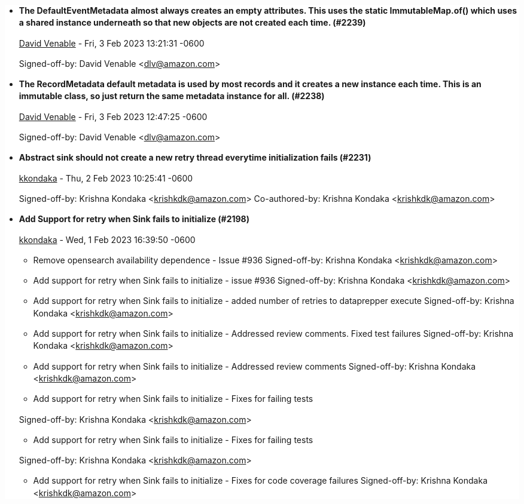     
    

* __The DefaultEventMetadata almost always creates an empty attributes. This uses the static ImmutableMap.of() which uses a shared instance underneath so that new objects are not created each time. (#2239)__

    [David Venable](mailto:dlv@amazon.com) - Fri, 3 Feb 2023 13:21:31 -0600
    
    
    Signed-off-by: David Venable &lt;dlv@amazon.com&gt;

* __The RecordMetadata default metadata is used by most records and it creates a new instance each time. This is an immutable class, so just return the same metadata instance for all. (#2238)__

    [David Venable](mailto:dlv@amazon.com) - Fri, 3 Feb 2023 12:47:25 -0600
    
    
    Signed-off-by: David Venable &lt;dlv@amazon.com&gt;

* __Abstract sink should not create a new retry thread everytime initialization fails (#2231)__

    [kkondaka](mailto:41027584+kkondaka@users.noreply.github.com) - Thu, 2 Feb 2023 10:25:41 -0600
    
    
    Signed-off-by: Krishna Kondaka &lt;krishkdk@amazon.com&gt;
    Co-authored-by: Krishna
    Kondaka &lt;krishkdk@amazon.com&gt;

* __Add Support for retry when Sink fails to initialize  (#2198)__

    [kkondaka](mailto:41027584+kkondaka@users.noreply.github.com) - Wed, 1 Feb 2023 16:39:50 -0600
    
    
    * Remove opensearch availability dependence - Issue #936
     Signed-off-by: Krishna Kondaka &lt;krishkdk@amazon.com&gt;
    
    * Add support for retry when Sink fails to initialize - issue #936
     Signed-off-by: Krishna Kondaka &lt;krishkdk@amazon.com&gt;
    
    * Add support for retry when Sink fails to initialize - added number of retries
    to dataprepper execute
     Signed-off-by: Krishna Kondaka &lt;krishkdk@amazon.com&gt;
    
    * Add support for retry when Sink fails to initialize - Addressed review
    comments. Fixed test failures
     Signed-off-by: Krishna Kondaka &lt;krishkdk@amazon.com&gt;
    
    * Add support for retry when Sink fails to initialize - Addressed review
    comments
     Signed-off-by: Krishna Kondaka &lt;krishkdk@amazon.com&gt;
    
    * Add support for retry when Sink fails to initialize - Fixes for failing tests
    
     Signed-off-by: Krishna Kondaka &lt;krishkdk@amazon.com&gt;
    
    * Add support for retry when Sink fails to initialize - Fixes for failing tests
    
     Signed-off-by: Krishna Kondaka &lt;krishkdk@amazon.com&gt;
    
    * Add support for retry when Sink fails to initialize - Fixes for code coverage
    failures
     Signed-off-by: Krishna Kondaka &lt;krishkdk@amazon.com&gt;
    